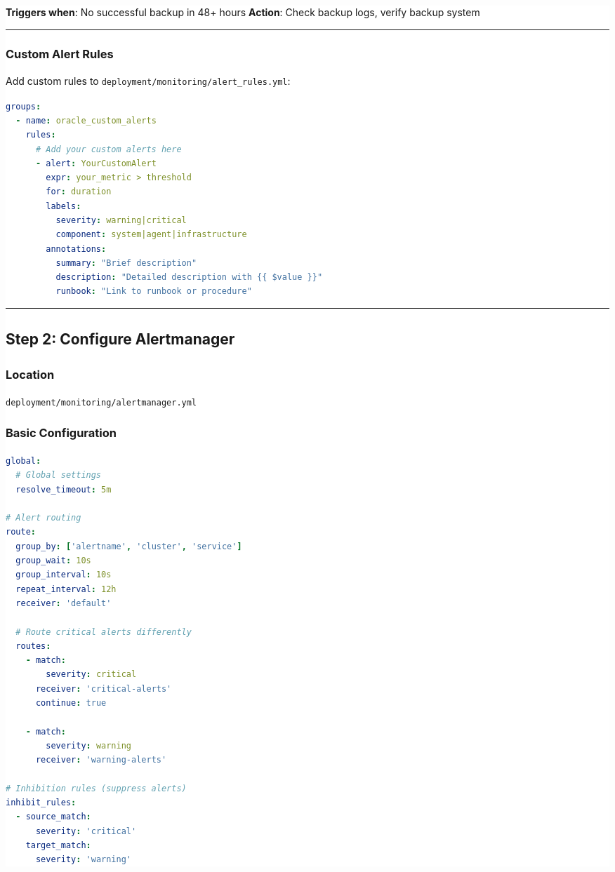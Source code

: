 **Triggers when**: No successful backup in 48+ hours
**Action**: Check backup logs, verify backup system

---

### Custom Alert Rules

Add custom rules to `deployment/monitoring/alert_rules.yml`:

```yaml
groups:
  - name: oracle_custom_alerts
    rules:
      # Add your custom alerts here
      - alert: YourCustomAlert
        expr: your_metric > threshold
        for: duration
        labels:
          severity: warning|critical
          component: system|agent|infrastructure
        annotations:
          summary: "Brief description"
          description: "Detailed description with {{ $value }}"
          runbook: "Link to runbook or procedure"
```

---

## Step 2: Configure Alertmanager

### Location
`deployment/monitoring/alertmanager.yml`

### Basic Configuration

```yaml
global:
  # Global settings
  resolve_timeout: 5m

# Alert routing
route:
  group_by: ['alertname', 'cluster', 'service']
  group_wait: 10s
  group_interval: 10s
  repeat_interval: 12h
  receiver: 'default'

  # Route critical alerts differently
  routes:
    - match:
        severity: critical
      receiver: 'critical-alerts'
      continue: true

    - match:
        severity: warning
      receiver: 'warning-alerts'

# Inhibition rules (suppress alerts)
inhibit_rules:
  - source_match:
      severity: 'critical'
    target_match:
      severity: 'warning'
```